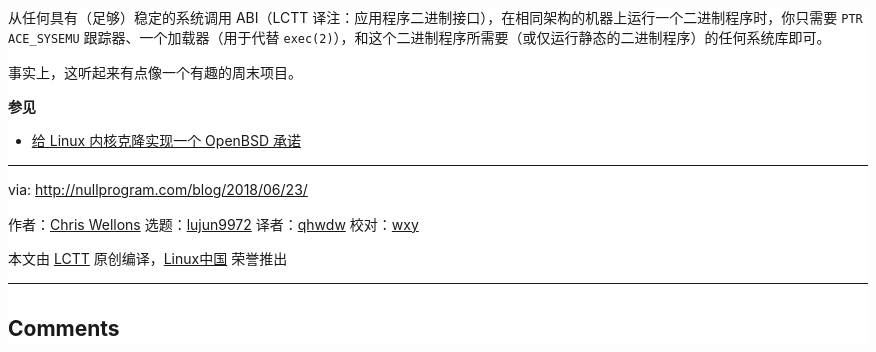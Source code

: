 从任何具有（足够）稳定的系统调用 ABI（LCTT 译注：应用程序二进制接口），在相同架构的机器上运行一个二进制程序时，你只需要 `PTRACE_SYSEMU` 跟踪器、一个加载器（用于代替 `exec(2)`），和这个二进制程序所需要（或仅运行静态的二进制程序）的任何系统库即可。

事实上，这听起来有点像一个有趣的周末项目。

**参见**

* [给 Linux 内核克隆实现一个 OpenBSD 承诺](https://www.youtube.com/watch?v=uXgxMDglxVM)

---

via: <http://nullprogram.com/blog/2018/06/23/>

作者：[Chris Wellons](http://nullprogram.com) 选题：[lujun9972](https://github.com/lujun9972) 译者：[qhwdw](https://github.com/qhwdw) 校对：[wxy](https://github.com/wxy)

本文由 [LCTT](https://github.com/LCTT/TranslateProject) 原创编译，[Linux中国](https://linux.cn/) 荣誉推出

***

## Comments
